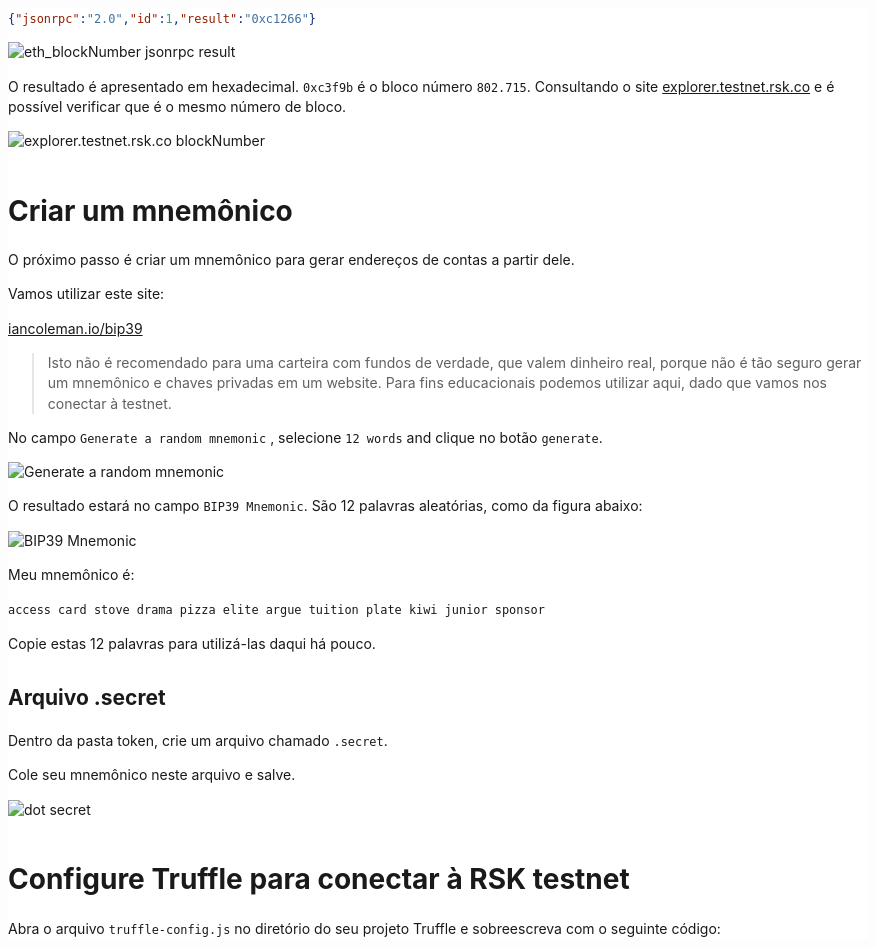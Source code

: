 ```json
{"jsonrpc":"2.0","id":1,"result":"0xc1266"}
```

![eth_blockNumber jsonrpc result](/images/image-42.png)

O resultado é apresentado em hexadecimal. `0xc3f9b` é o bloco número `802.715`. 
Consultando o site [explorer.testnet.rsk.co](https://explorer.testnet.rsk.co/) e é possível verificar que é o mesmo número de bloco.

![explorer.testnet.rsk.co blockNumber](/images/image-43.png)

# Criar um mnemônico

O próximo passo é criar um mnemônico para gerar endereços de contas a partir dele.

Vamos utilizar este site: 

[iancoleman.io/bip39](https://iancoleman.io/bip39/)

> Isto não é recomendado para uma carteira com fundos de verdade, que valem dinheiro real, porque não é tão seguro gerar um mnemônico e chaves privadas em um website.
> Para fins educacionais podemos utilizar aqui, dado que vamos nos conectar à testnet.

No campo `Generate a random mnemonic` , selecione `12 words` and clique no botão `generate`.

![Generate a random mnemonic](/images/image-12.png)

O resultado estará no campo `BIP39 Mnemonic`. 
São 12 palavras aleatórias, como da figura abaixo:

![BIP39 Mnemonic](/images/image-13.png)

Meu mnemônico é: 

```
access card stove drama pizza elite argue tuition plate kiwi junior sponsor
```

Copie estas 12 palavras para utilizá-las daqui há pouco.

## Arquivo .secret

Dentro da pasta token, crie um arquivo chamado `.secret`.

Cole seu mnemônico neste arquivo e salve.

![dot secret](/images/image-14.png)

# Configure Truffle para conectar à RSK testnet

Abra o arquivo `truffle-config.js` no diretório do seu projeto Truffle e sobreescreva com o seguinte código:
